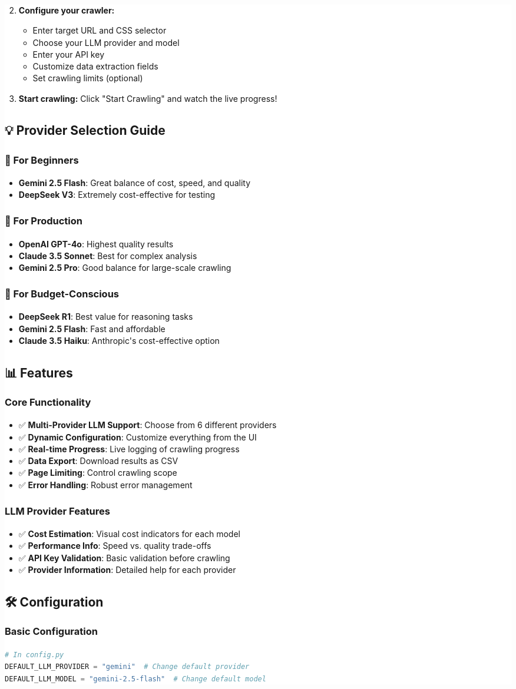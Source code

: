 2. **Configure your crawler:**
   - Enter target URL and CSS selector
   - Choose your LLM provider and model
   - Enter your API key
   - Customize data extraction fields
   - Set crawling limits (optional)

3. **Start crawling:**
   Click "Start Crawling" and watch the live progress!

## 💡 Provider Selection Guide

### 🔸 For Beginners
- **Gemini 2.5 Flash**: Great balance of cost, speed, and quality
- **DeepSeek V3**: Extremely cost-effective for testing

### 🔸 For Production
- **OpenAI GPT-4o**: Highest quality results
- **Claude 3.5 Sonnet**: Best for complex analysis
- **Gemini 2.5 Pro**: Good balance for large-scale crawling

### 🔸 For Budget-Conscious
- **DeepSeek R1**: Best value for reasoning tasks
- **Gemini 2.5 Flash**: Fast and affordable
- **Claude 3.5 Haiku**: Anthropic's cost-effective option

## 📊 Features

### Core Functionality
- ✅ **Multi-Provider LLM Support**: Choose from 6 different providers
- ✅ **Dynamic Configuration**: Customize everything from the UI
- ✅ **Real-time Progress**: Live logging of crawling progress
- ✅ **Data Export**: Download results as CSV
- ✅ **Page Limiting**: Control crawling scope
- ✅ **Error Handling**: Robust error management

### LLM Provider Features
- ✅ **Cost Estimation**: Visual cost indicators for each model
- ✅ **Performance Info**: Speed vs. quality trade-offs
- ✅ **API Key Validation**: Basic validation before crawling
- ✅ **Provider Information**: Detailed help for each provider

## 🛠️ Configuration

### Basic Configuration
```python
# In config.py
DEFAULT_LLM_PROVIDER = "gemini"  # Change default provider
DEFAULT_LLM_MODEL = "gemini-2.5-flash"  # Change default model
```
